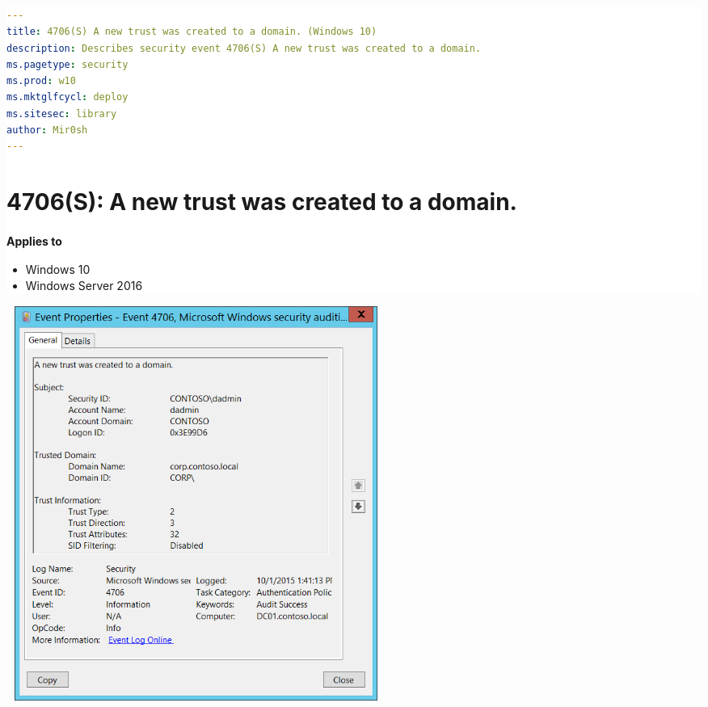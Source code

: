 ```yaml
---
title: 4706(S) A new trust was created to a domain. (Windows 10)
description: Describes security event 4706(S) A new trust was created to a domain.
ms.pagetype: security
ms.prod: w10
ms.mktglfcycl: deploy
ms.sitesec: library
author: Mir0sh
---
```


# 4706(S): A new trust was created to a domain.

**Applies to**
-   Windows 10
-   Windows Server 2016


<img src="images/event-4706.png" alt="Event 4706 illustration" width="449" height="489" hspace="10" align="left" />
